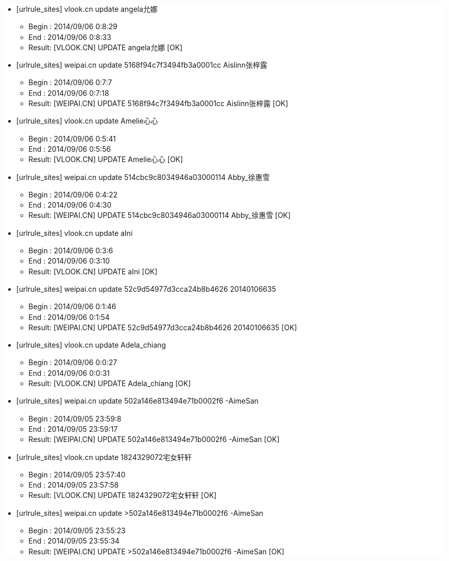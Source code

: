 * [urlrule_sites] vlook.cn update angela允娜

    * Begin : 2014/09/06 0:8:29
    * End   : 2014/09/06 0:8:33
    * Result: [VLOOK.CN] UPDATE angela允娜 [OK]

* [urlrule_sites] weipai.cn update 5168f94c7f3494fb3a0001cc Aislinn张梓露

    * Begin : 2014/09/06 0:7:7
    * End   : 2014/09/06 0:7:18
    * Result: [WEIPAI.CN] UPDATE 5168f94c7f3494fb3a0001cc Aislinn张梓露 [OK]

* [urlrule_sites] vlook.cn update Amelie心心

    * Begin : 2014/09/06 0:5:41
    * End   : 2014/09/06 0:5:56
    * Result: [VLOOK.CN] UPDATE Amelie心心 [OK]

* [urlrule_sites] weipai.cn update 514cbc9c8034946a03000114 Abby_徐惠雪

    * Begin : 2014/09/06 0:4:22
    * End   : 2014/09/06 0:4:30
    * Result: [WEIPAI.CN] UPDATE 514cbc9c8034946a03000114 Abby_徐惠雪 [OK]

* [urlrule_sites] vlook.cn update aIni

    * Begin : 2014/09/06 0:3:6
    * End   : 2014/09/06 0:3:10
    * Result: [VLOOK.CN] UPDATE aIni [OK]

* [urlrule_sites] weipai.cn update 52c9d54977d3cca24b8b4626 20140106635

    * Begin : 2014/09/06 0:1:46
    * End   : 2014/09/06 0:1:54
    * Result: [WEIPAI.CN] UPDATE 52c9d54977d3cca24b8b4626 20140106635 [OK]

* [urlrule_sites] vlook.cn update Adela_chiang

    * Begin : 2014/09/06 0:0:27
    * End   : 2014/09/06 0:0:31
    * Result: [VLOOK.CN] UPDATE Adela_chiang [OK]

* [urlrule_sites] weipai.cn update 502a146e813494e71b0002f6 -AimeSan

    * Begin : 2014/09/05 23:59:8
    * End   : 2014/09/05 23:59:17
    * Result: [WEIPAI.CN] UPDATE 502a146e813494e71b0002f6 -AimeSan [OK]

* [urlrule_sites] vlook.cn update 1824329072宅女轩轩

    * Begin : 2014/09/05 23:57:40
    * End   : 2014/09/05 23:57:58
    * Result: [VLOOK.CN] UPDATE 1824329072宅女轩轩 [OK]

* [urlrule_sites] weipai.cn update >502a146e813494e71b0002f6 -AimeSan

    * Begin : 2014/09/05 23:55:23
    * End   : 2014/09/05 23:55:34
    * Result: [WEIPAI.CN] UPDATE >502a146e813494e71b0002f6 -AimeSan [OK]

